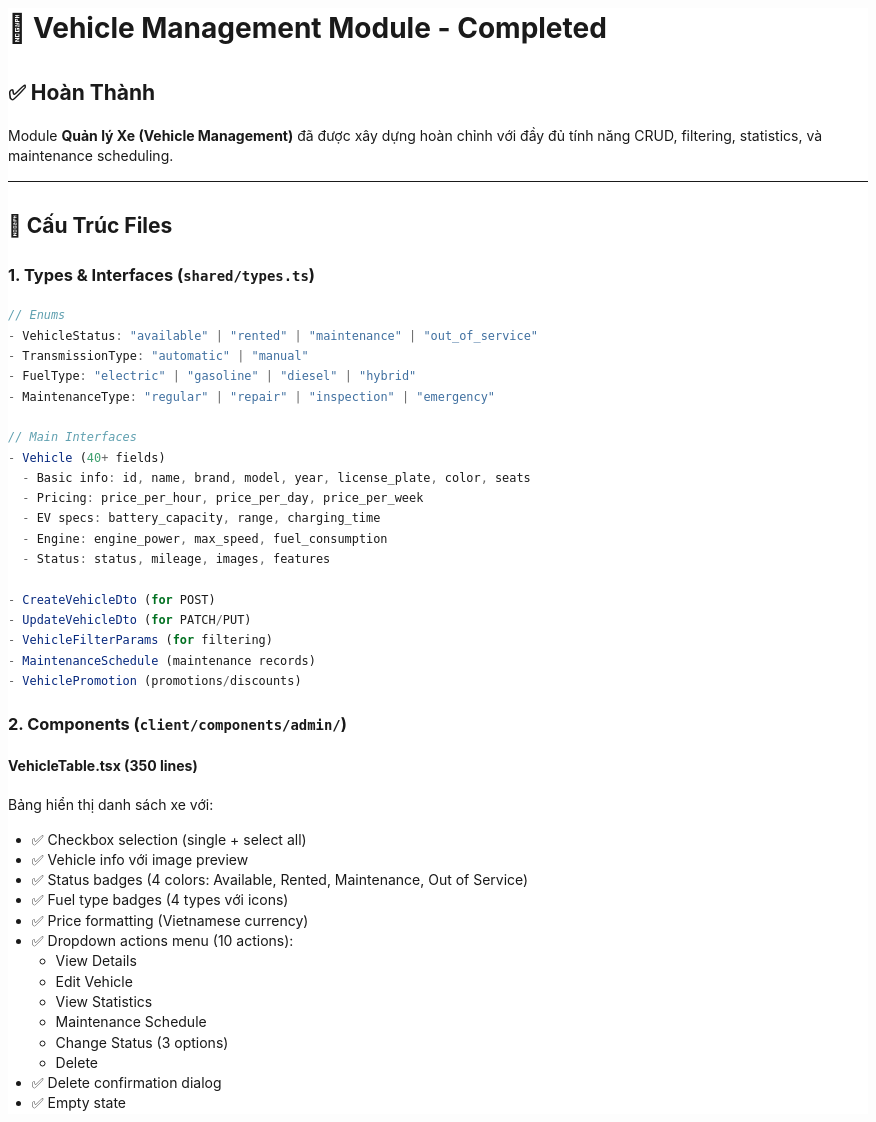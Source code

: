 # 🚗 Vehicle Management Module - Completed

## ✅ Hoàn Thành

Module **Quản lý Xe (Vehicle Management)** đã được xây dựng hoàn chỉnh với đầy đủ tính năng CRUD, filtering, statistics, và maintenance scheduling.

---

## 📁 Cấu Trúc Files

### 1. **Types & Interfaces** (`shared/types.ts`)
```typescript
// Enums
- VehicleStatus: "available" | "rented" | "maintenance" | "out_of_service"
- TransmissionType: "automatic" | "manual"  
- FuelType: "electric" | "gasoline" | "diesel" | "hybrid"
- MaintenanceType: "regular" | "repair" | "inspection" | "emergency"

// Main Interfaces
- Vehicle (40+ fields)
  - Basic info: id, name, brand, model, year, license_plate, color, seats
  - Pricing: price_per_hour, price_per_day, price_per_week
  - EV specs: battery_capacity, range, charging_time
  - Engine: engine_power, max_speed, fuel_consumption
  - Status: status, mileage, images, features
  
- CreateVehicleDto (for POST)
- UpdateVehicleDto (for PATCH/PUT)
- VehicleFilterParams (for filtering)
- MaintenanceSchedule (maintenance records)
- VehiclePromotion (promotions/discounts)
```

### 2. **Components** (`client/components/admin/`)

#### **VehicleTable.tsx** (350 lines)
Bảng hiển thị danh sách xe với:
- ✅ Checkbox selection (single + select all)
- ✅ Vehicle info với image preview
- ✅ Status badges (4 colors: Available, Rented, Maintenance, Out of Service)
- ✅ Fuel type badges (4 types với icons)
- ✅ Price formatting (Vietnamese currency)
- ✅ Dropdown actions menu (10 actions):
  - View Details
  - Edit Vehicle
  - View Statistics
  - Maintenance Schedule
  - Change Status (3 options)
  - Delete
- ✅ Delete confirmation dialog
- ✅ Empty state

